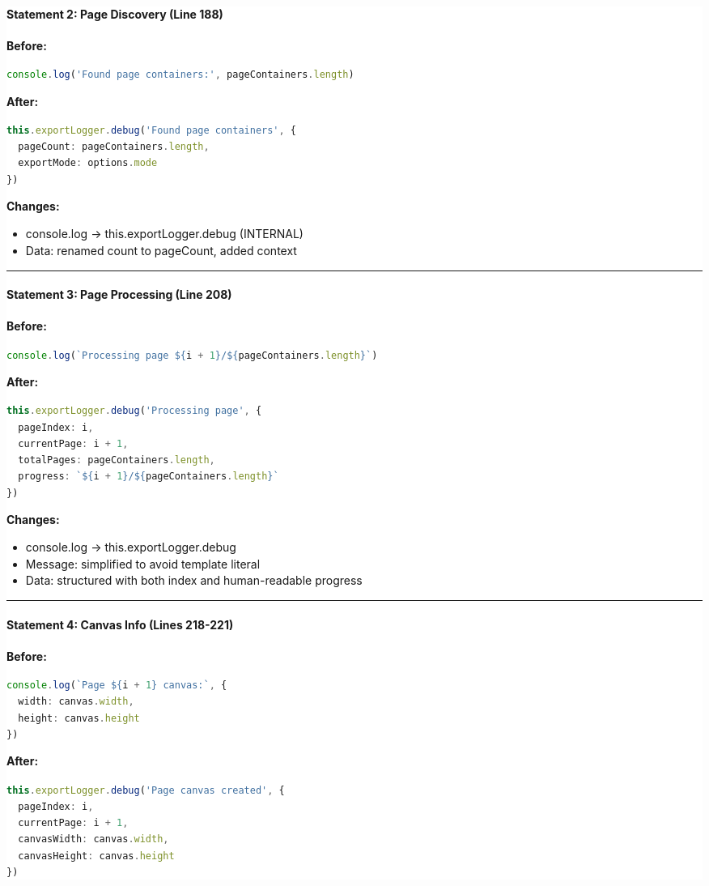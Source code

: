 
#### Statement 2: Page Discovery (Line 188)

**Before:**
```typescript
console.log('Found page containers:', pageContainers.length)
```

**After:**
```typescript
this.exportLogger.debug('Found page containers', {
  pageCount: pageContainers.length,
  exportMode: options.mode
})
```

**Changes:**
- console.log → this.exportLogger.debug (INTERNAL)
- Data: renamed count to pageCount, added context

---

#### Statement 3: Page Processing (Line 208)

**Before:**
```typescript
console.log(`Processing page ${i + 1}/${pageContainers.length}`)
```

**After:**
```typescript
this.exportLogger.debug('Processing page', {
  pageIndex: i,
  currentPage: i + 1,
  totalPages: pageContainers.length,
  progress: `${i + 1}/${pageContainers.length}`
})
```

**Changes:**
- console.log → this.exportLogger.debug
- Message: simplified to avoid template literal
- Data: structured with both index and human-readable progress

---

#### Statement 4: Canvas Info (Lines 218-221)

**Before:**
```typescript
console.log(`Page ${i + 1} canvas:`, {
  width: canvas.width,
  height: canvas.height
})
```

**After:**
```typescript
this.exportLogger.debug('Page canvas created', {
  pageIndex: i,
  currentPage: i + 1,
  canvasWidth: canvas.width,
  canvasHeight: canvas.height
})
```
